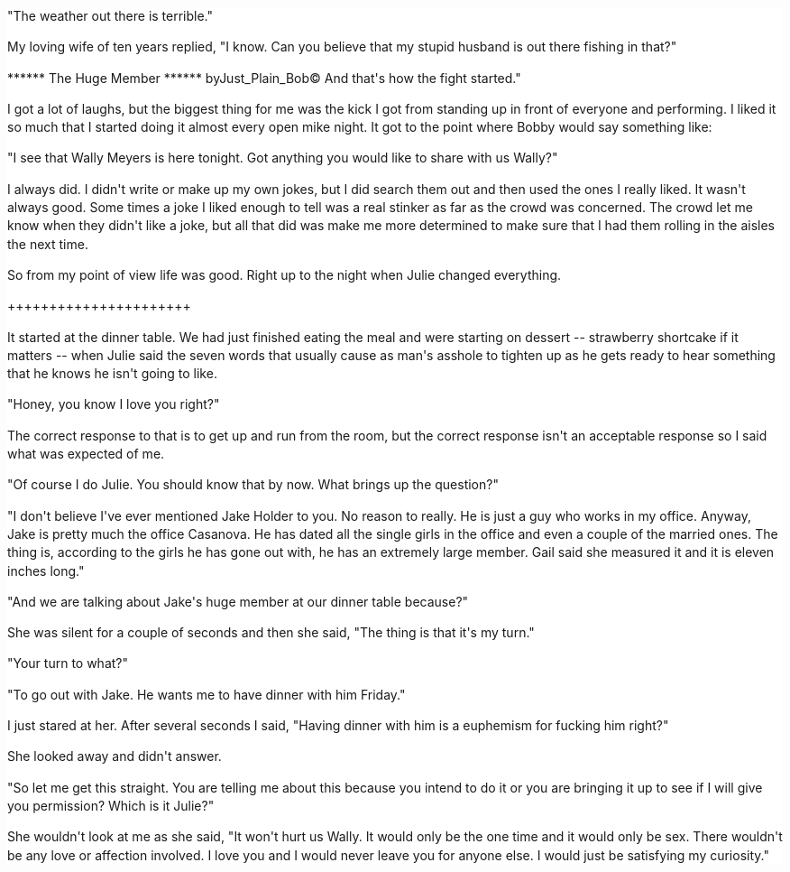  "The weather out there is terrible." 

 My loving wife of ten years replied, "I know. Can you believe that my stupid husband is out there fishing in that?"  

 

 ****** The Huge Member ****** byJust_Plain_Bob© And that's how the fight started." 

 I got a lot of laughs, but the biggest thing for me was the kick I got from standing up in front of everyone and performing. I liked it so much that I started doing it almost every open mike night. It got to the point where Bobby would say something like: 

 "I see that Wally Meyers is here tonight. Got anything you would like to share with us Wally?" 

 I always did. I didn't write or make up my own jokes, but I did search them out and then used the ones I really liked. It wasn't always good. Some times a joke I liked enough to tell was a real stinker as far as the crowd was concerned. The crowd let me know when they didn't like a joke, but all that did was make me more determined to make sure that I had them rolling in the aisles the next time. 

 So from my point of view life was good. Right up to the night when Julie changed everything. 

 ++++++++++++++++++++++ 

 It started at the dinner table. We had just finished eating the meal and were starting on dessert -- strawberry shortcake if it matters -- when Julie said the seven words that usually cause as man's asshole to tighten up as he gets ready to hear something that he knows he isn't going to like. 

 "Honey, you know I love you right?" 

 The correct response to that is to get up and run from the room, but the correct response isn't an acceptable response so I said what was expected of me. 

 "Of course I do Julie. You should know that by now. What brings up the question?" 

 "I don't believe I've ever mentioned Jake Holder to you. No reason to really. He is just a guy who works in my office. Anyway, Jake is pretty much the office Casanova. He has dated all the single girls in the office and even a couple of the married ones. The thing is, according to the girls he has gone out with, he has an extremely large member. Gail said she measured it and it is eleven inches long." 

 "And we are talking about Jake's huge member at our dinner table because?" 

 She was silent for a couple of seconds and then she said, "The thing is that it's my turn." 

 "Your turn to what?" 

 "To go out with Jake. He wants me to have dinner with him Friday." 

 I just stared at her. After several seconds I said, "Having dinner with him is a euphemism for fucking him right?" 

 She looked away and didn't answer. 

 "So let me get this straight. You are telling me about this because you intend to do it or you are bringing it up to see if I will give you permission? Which is it Julie?" 

 She wouldn't look at me as she said, "It won't hurt us Wally. It would only be the one time and it would only be sex. There wouldn't be any love or affection involved. I love you and I would never leave you for anyone else. I would just be satisfying my curiosity." 
